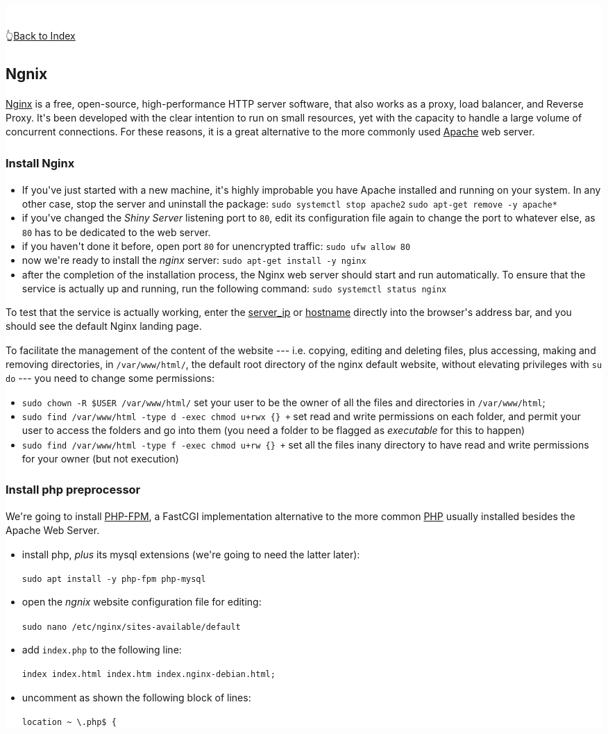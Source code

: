 <br/>

:point_up_2:[Back to Index](#index)
<a name="nginx"/>

## Ngnix 
[Nginx](https://www.nginx.com/) is a free, open-source, high-performance HTTP server software, that also works as a proxy, load balancer, and Reverse Proxy. It's been developed with the clear intention to run on small resources, yet with the capacity to handle a large volume of concurrent connections. For these reasons, it is a great alternative to the more commonly used [Apache](https://httpd.apache.org/) web server.

<a name="nginx-install"/>

### Install Nginx
  - If you've just started with a new machine, it's highly improbable you have Apache installed and running on your system. In any other case, stop the server and uninstall the package:
    `sudo systemctl stop apache2`
    `sudo apt-get remove -y apache*`
 - if you've changed the *Shiny Server* listening port to `80`, edit its configuration file again to change the port to whatever else, as `80` has to be dedicated to the web server. 
 - if you haven't done it before, open port `80` for unencrypted traffic:
    `sudo ufw allow 80`
  - now we're ready to install the *nginx* server:
    `sudo apt-get install -y nginx`
  - after the completion of the installation process, the Nginx web server should start and run automatically. To ensure that the service is actually up and running, run the following command:
    `sudo systemctl status nginx`

To test that the service is actually working, enter the [server_ip]() or [hostname]() directly into the browser's address bar, and you should see the default Nginx landing page.
    
To facilitate the management of the content of the website --- i.e. copying, editing and deleting files, plus accessing, making and removing directories, in `/var/www/html/`, the default root directory of the nginx default website, without elevating privileges with `sudo` --- you need to change some permissions:
 - `sudo chown -R $USER /var/www/html/` set your user to be the owner of all the files and directories in `/var/www/html`;
 - `sudo find /var/www/html -type d -exec chmod u+rwx {} +` set read and write permissions on each folder, and permit your user to access the folders and go into them (you need a folder to be flagged as *executable* for this to happen)
 - `sudo find /var/www/html -type f -exec chmod u+rw {} +`  set all the files inany directory to have read and write permissions for your owner (but not execution)


  <a name="nginx-php"/>

### Install php preprocessor
We're going to install [PHP-FPM](https://php-fpm.org/), a FastCGI implementation alternative to the more common [PHP](http://php.net/) usually installed besides the Apache Web Server.

  - install php, *plus* its mysql extensions (we're going to need the latter later):
    ~~~
    sudo apt install -y php-fpm php-mysql
    ~~~
  - open the *ngnix* website configuration file for editing:
    ~~~
    sudo nano /etc/nginx/sites-available/default
    ~~~
  - add `index.php` to the following line:
    ~~~
    index index.html index.htm index.nginx-debian.html;
    ~~~
  - uncomment as shown the following block of lines:
    ~~~
    location ~ \.php$ {